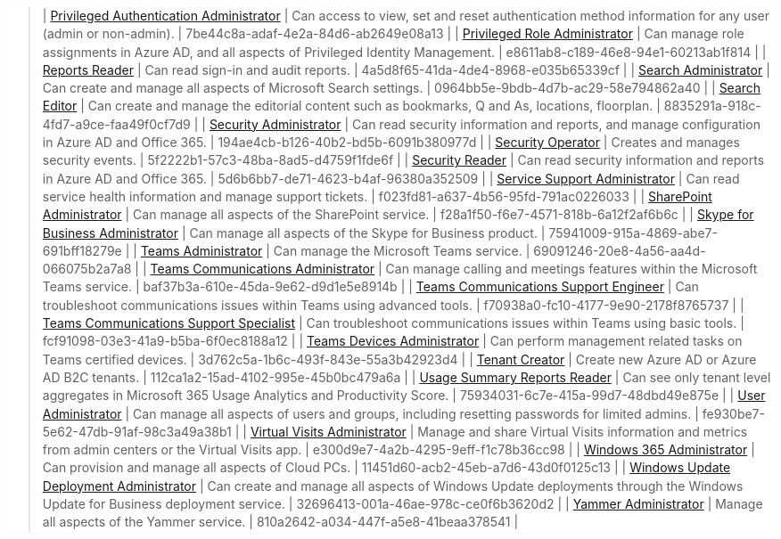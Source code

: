 > | [Privileged Authentication Administrator](#privileged-authentication-administrator) | Can access to view, set and reset authentication method information for any user (admin or non-admin). | 7be44c8a-adaf-4e2a-84d6-ab2649e08a13 |
> | [Privileged Role Administrator](#privileged-role-administrator) | Can manage role assignments in Azure AD, and all aspects of Privileged Identity Management. | e8611ab8-c189-46e8-94e1-60213ab1f814 |
> | [Reports Reader](#reports-reader) | Can read sign-in and audit reports. | 4a5d8f65-41da-4de4-8968-e035b65339cf |
> | [Search Administrator](#search-administrator) | Can create and manage all aspects of Microsoft Search settings. | 0964bb5e-9bdb-4d7b-ac29-58e794862a40 |
> | [Search Editor](#search-editor) | Can create and manage the editorial content such as bookmarks, Q and As, locations, floorplan. | 8835291a-918c-4fd7-a9ce-faa49f0cf7d9 |
> | [Security Administrator](#security-administrator) | Can read security information and reports, and manage configuration in Azure AD and Office 365. | 194ae4cb-b126-40b2-bd5b-6091b380977d |
> | [Security Operator](#security-operator) | Creates and manages security events. | 5f2222b1-57c3-48ba-8ad5-d4759f1fde6f |
> | [Security Reader](#security-reader) | Can read security information and reports in Azure AD and Office 365. | 5d6b6bb7-de71-4623-b4af-96380a352509 |
> | [Service Support Administrator](#service-support-administrator) | Can read service health information and manage support tickets. | f023fd81-a637-4b56-95fd-791ac0226033 |
> | [SharePoint Administrator](#sharepoint-administrator) | Can manage all aspects of the SharePoint service. | f28a1f50-f6e7-4571-818b-6a12f2af6b6c |
> | [Skype for Business Administrator](#skype-for-business-administrator) | Can manage all aspects of the Skype for Business product. | 75941009-915a-4869-abe7-691bff18279e |
> | [Teams Administrator](#teams-administrator) | Can manage the Microsoft Teams service. | 69091246-20e8-4a56-aa4d-066075b2a7a8 |
> | [Teams Communications Administrator](#teams-communications-administrator) | Can manage calling and meetings features within the Microsoft Teams service. | baf37b3a-610e-45da-9e62-d9d1e5e8914b |
> | [Teams Communications Support Engineer](#teams-communications-support-engineer) | Can troubleshoot communications issues within Teams using advanced tools. | f70938a0-fc10-4177-9e90-2178f8765737 |
> | [Teams Communications Support Specialist](#teams-communications-support-specialist) | Can troubleshoot communications issues within Teams using basic tools. | fcf91098-03e3-41a9-b5ba-6f0ec8188a12 |
> | [Teams Devices Administrator](#teams-devices-administrator) | Can perform management related tasks on Teams certified devices. | 3d762c5a-1b6c-493f-843e-55a3b42923d4 |
> | [Tenant Creator](#tenant-creator) | Create new Azure AD or Azure AD B2C tenants. | 112ca1a2-15ad-4102-995e-45b0bc479a6a |
> | [Usage Summary Reports Reader](#usage-summary-reports-reader) | Can see only tenant level aggregates in Microsoft 365 Usage Analytics and Productivity Score. | 75934031-6c7e-415a-99d7-48dbd49e875e |
> | [User Administrator](#user-administrator) | Can manage all aspects of users and groups, including resetting passwords for limited admins. | fe930be7-5e62-47db-91af-98c3a49a38b1 |
> | [Virtual Visits Administrator](#virtual-visits-administrator) | Manage and share Virtual Visits information and metrics from admin centers or the Virtual Visits app. | e300d9e7-4a2b-4295-9eff-f1c78b36cc98 |
> | [Windows 365 Administrator](#windows-365-administrator) | Can provision and manage all aspects of Cloud PCs. | 11451d60-acb2-45eb-a7d6-43d0f0125c13 |
> | [Windows Update Deployment Administrator](#windows-update-deployment-administrator) | Can create and manage all aspects of Windows Update deployments through the Windows Update for Business deployment service. | 32696413-001a-46ae-978c-ce0f6b3620d2 |
> | [Yammer Administrator](#yammer-administrator) | Manage all aspects of the Yammer service. | 810a2642-a034-447f-a5e8-41beaa378541 |
